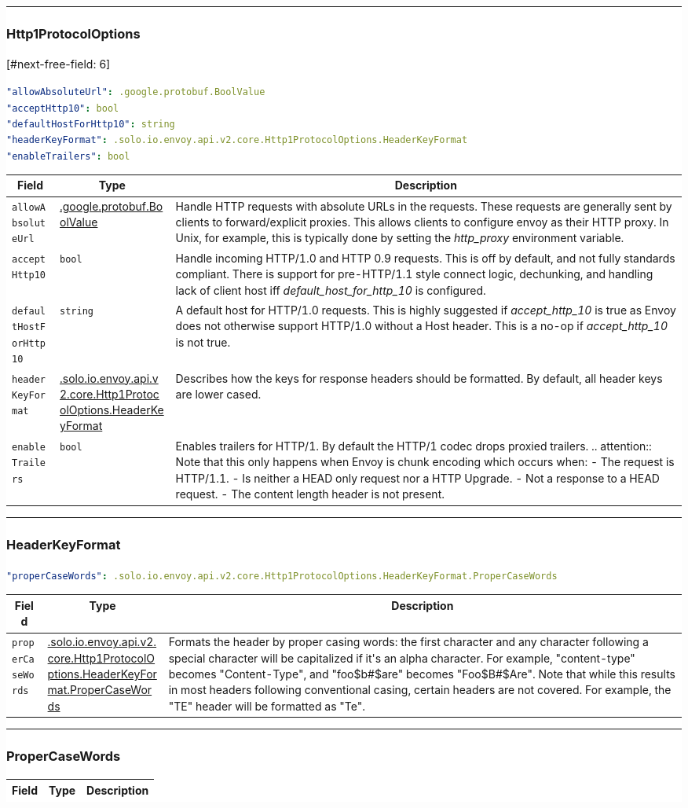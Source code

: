 


---
### Http1ProtocolOptions

 
[#next-free-field: 6]

```yaml
"allowAbsoluteUrl": .google.protobuf.BoolValue
"acceptHttp10": bool
"defaultHostForHttp10": string
"headerKeyFormat": .solo.io.envoy.api.v2.core.Http1ProtocolOptions.HeaderKeyFormat
"enableTrailers": bool

```

| Field | Type | Description |
| ----- | ---- | ----------- | 
| `allowAbsoluteUrl` | [.google.protobuf.BoolValue](https://developers.google.com/protocol-buffers/docs/reference/csharp/class/google/protobuf/well-known-types/bool-value) | Handle HTTP requests with absolute URLs in the requests. These requests are generally sent by clients to forward/explicit proxies. This allows clients to configure envoy as their HTTP proxy. In Unix, for example, this is typically done by setting the *http_proxy* environment variable. |
| `acceptHttp10` | `bool` | Handle incoming HTTP/1.0 and HTTP 0.9 requests. This is off by default, and not fully standards compliant. There is support for pre-HTTP/1.1 style connect logic, dechunking, and handling lack of client host iff *default_host_for_http_10* is configured. |
| `defaultHostForHttp10` | `string` | A default host for HTTP/1.0 requests. This is highly suggested if *accept_http_10* is true as Envoy does not otherwise support HTTP/1.0 without a Host header. This is a no-op if *accept_http_10* is not true. |
| `headerKeyFormat` | [.solo.io.envoy.api.v2.core.Http1ProtocolOptions.HeaderKeyFormat](../protocol.proto.sk/#headerkeyformat) | Describes how the keys for response headers should be formatted. By default, all header keys are lower cased. |
| `enableTrailers` | `bool` | Enables trailers for HTTP/1. By default the HTTP/1 codec drops proxied trailers. .. attention:: Note that this only happens when Envoy is chunk encoding which occurs when: - The request is HTTP/1.1. - Is neither a HEAD only request nor a HTTP Upgrade. - Not a response to a HEAD request. - The content length header is not present. |




---
### HeaderKeyFormat



```yaml
"properCaseWords": .solo.io.envoy.api.v2.core.Http1ProtocolOptions.HeaderKeyFormat.ProperCaseWords

```

| Field | Type | Description |
| ----- | ---- | ----------- | 
| `properCaseWords` | [.solo.io.envoy.api.v2.core.Http1ProtocolOptions.HeaderKeyFormat.ProperCaseWords](../protocol.proto.sk/#propercasewords) | Formats the header by proper casing words: the first character and any character following a special character will be capitalized if it's an alpha character. For example, "content-type" becomes "Content-Type", and "foo$b#$are" becomes "Foo$B#$Are". Note that while this results in most headers following conventional casing, certain headers are not covered. For example, the "TE" header will be formatted as "Te". |




---
### ProperCaseWords



```yaml

```

| Field | Type | Description |
| ----- | ---- | ----------- | 
